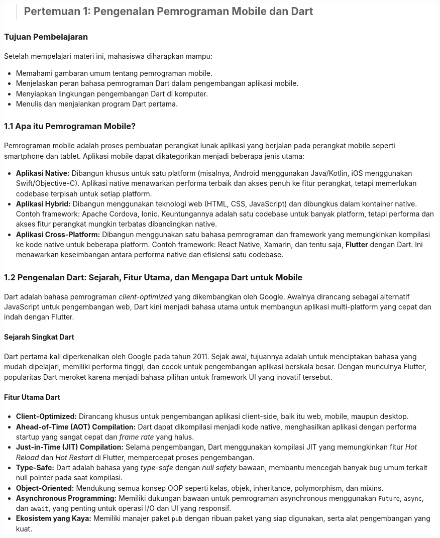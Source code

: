 <div class="page"/>



> ## Pertemuan 1: Pengenalan Pemrograman Mobile dan Dart

### Tujuan Pembelajaran
Setelah mempelajari materi ini, mahasiswa diharapkan mampu:
*   Memahami gambaran umum tentang pemrograman mobile.
*   Menjelaskan peran bahasa pemrograman Dart dalam pengembangan aplikasi mobile.
*   Menyiapkan lingkungan pengembangan Dart di komputer.
*   Menulis dan menjalankan program Dart pertama.

### 1.1 Apa itu Pemrograman Mobile?

Pemrograman mobile adalah proses pembuatan perangkat lunak aplikasi yang berjalan pada perangkat mobile seperti smartphone dan tablet. Aplikasi mobile dapat dikategorikan menjadi beberapa jenis utama:

*   **Aplikasi Native:** Dibangun khusus untuk satu platform (misalnya, Android menggunakan Java/Kotlin, iOS menggunakan Swift/Objective-C). Aplikasi native menawarkan performa terbaik dan akses penuh ke fitur perangkat, tetapi memerlukan codebase terpisah untuk setiap platform.
*   **Aplikasi Hybrid:** Dibangun menggunakan teknologi web (HTML, CSS, JavaScript) dan dibungkus dalam kontainer native. Contoh framework: Apache Cordova, Ionic. Keuntungannya adalah satu codebase untuk banyak platform, tetapi performa dan akses fitur perangkat mungkin terbatas dibandingkan native.
*   **Aplikasi Cross-Platform:** Dibangun menggunakan satu bahasa pemrograman dan framework yang memungkinkan kompilasi ke kode native untuk beberapa platform. Contoh framework: React Native, Xamarin, dan tentu saja, **Flutter** dengan Dart. Ini menawarkan keseimbangan antara performa native dan efisiensi satu codebase.

### 1.2 Pengenalan Dart: Sejarah, Fitur Utama, dan Mengapa Dart untuk Mobile

Dart adalah bahasa pemrograman *client-optimized* yang dikembangkan oleh Google. Awalnya dirancang sebagai alternatif JavaScript untuk pengembangan web, Dart kini menjadi bahasa utama untuk membangun aplikasi multi-platform yang cepat dan indah dengan Flutter.

#### Sejarah Singkat Dart
Dart pertama kali diperkenalkan oleh Google pada tahun 2011. Sejak awal, tujuannya adalah untuk menciptakan bahasa yang mudah dipelajari, memiliki performa tinggi, dan cocok untuk pengembangan aplikasi berskala besar. Dengan munculnya Flutter, popularitas Dart meroket karena menjadi bahasa pilihan untuk framework UI yang inovatif tersebut.

<div class="page"/>

#### Fitur Utama Dart
*   **Client-Optimized:** Dirancang khusus untuk pengembangan aplikasi client-side, baik itu web, mobile, maupun desktop.
*   **Ahead-of-Time (AOT) Compilation:** Dart dapat dikompilasi menjadi kode native, menghasilkan aplikasi dengan performa startup yang sangat cepat dan *frame rate* yang halus.
*   **Just-in-Time (JIT) Compilation:** Selama pengembangan, Dart menggunakan kompilasi JIT yang memungkinkan fitur *Hot Reload* dan *Hot Restart* di Flutter, mempercepat proses pengembangan.
*   **Type-Safe:** Dart adalah bahasa yang *type-safe* dengan *null safety* bawaan, membantu mencegah banyak bug umum terkait null pointer pada saat kompilasi.
*   **Object-Oriented:** Mendukung semua konsep OOP seperti kelas, objek, inheritance, polymorphism, dan mixins.
*   **Asynchronous Programming:** Memiliki dukungan bawaan untuk pemrograman asynchronous menggunakan `Future`, `async`, dan `await`, yang penting untuk operasi I/O dan UI yang responsif.
*   **Ekosistem yang Kaya:** Memiliki manajer paket `pub` dengan ribuan paket yang siap digunakan, serta alat pengembangan yang kuat.

